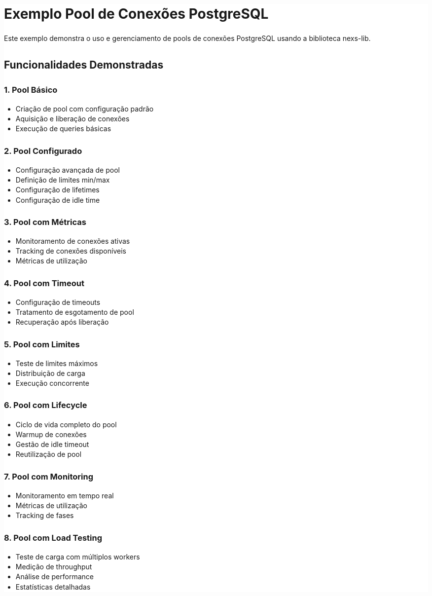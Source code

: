 # Exemplo Pool de Conexões PostgreSQL

Este exemplo demonstra o uso e gerenciamento de pools de conexões PostgreSQL usando a biblioteca nexs-lib.

## Funcionalidades Demonstradas

### 1. Pool Básico
- Criação de pool com configuração padrão
- Aquisição e liberação de conexões
- Execução de queries básicas

### 2. Pool Configurado
- Configuração avançada de pool
- Definição de limites min/max
- Configuração de lifetimes
- Configuração de idle time

### 3. Pool com Métricas
- Monitoramento de conexões ativas
- Tracking de conexões disponíveis
- Métricas de utilização

### 4. Pool com Timeout
- Configuração de timeouts
- Tratamento de esgotamento de pool
- Recuperação após liberação

### 5. Pool com Limites
- Teste de limites máximos
- Distribuição de carga
- Execução concorrente

### 6. Pool com Lifecycle
- Ciclo de vida completo do pool
- Warmup de conexões
- Gestão de idle timeout
- Reutilização de pool

### 7. Pool com Monitoring
- Monitoramento em tempo real
- Métricas de utilização
- Tracking de fases

### 8. Pool com Load Testing
- Teste de carga com múltiplos workers
- Medição de throughput
- Análise de performance
- Estatísticas detalhadas
